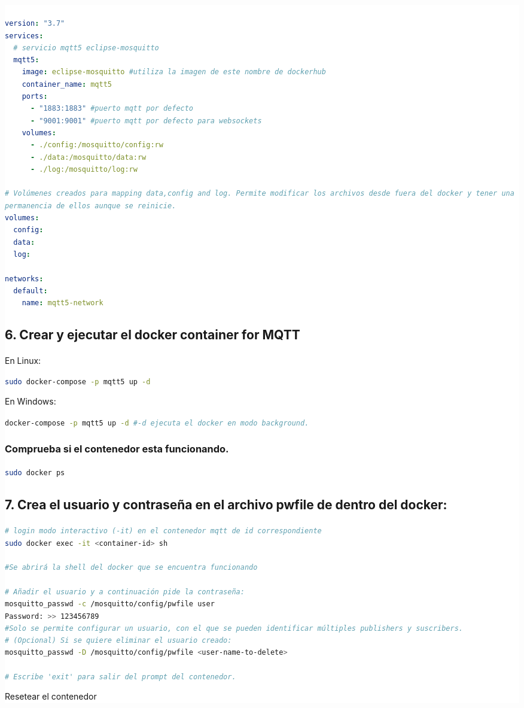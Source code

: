 ```yml

version: "3.7"
services:
  # servicio mqtt5 eclipse-mosquitto
  mqtt5:
    image: eclipse-mosquitto #utiliza la imagen de este nombre de dockerhub
    container_name: mqtt5
    ports:
      - "1883:1883" #puerto mqtt por defecto
      - "9001:9001" #puerto mqtt por defecto para websockets
    volumes:
      - ./config:/mosquitto/config:rw
      - ./data:/mosquitto/data:rw
      - ./log:/mosquitto/log:rw

# Volúmenes creados para mapping data,config and log. Permite modificar los archivos desde fuera del docker y tener una permanencia de ellos aunque se reinicie.
volumes:
  config:
  data:
  log:

networks:
  default:
    name: mqtt5-network

```

## 6. Crear y ejecutar el docker container for MQTT
En Linux:
```bash
sudo docker-compose -p mqtt5 up -d
```
En Windows:
```bash
docker-compose -p mqtt5 up -d #-d ejecuta el docker en modo background.
```

### Comprueba si el contenedor esta funcionando.
```bash
sudo docker ps
```

## 7. Crea el usuario y contraseña en el archivo pwfile de dentro del docker: 
```bash
# login modo interactivo (-it) en el contenedor mqtt de id correspondiente
sudo docker exec -it <container-id> sh

#Se abrirá la shell del docker que se encuentra funcionando

# Añadir el usuario y a continuación pide la contraseña:
mosquitto_passwd -c /mosquitto/config/pwfile user
Password: >> 123456789
#Solo se permite configurar un usuario, con el que se pueden identificar múltiples publishers y suscribers.
# (Opcional) Si se quiere eliminar el usuario creado:
mosquitto_passwd -D /mosquitto/config/pwfile <user-name-to-delete>

# Escribe 'exit' para salir del prompt del contenedor.

```
Resetear el contenedor